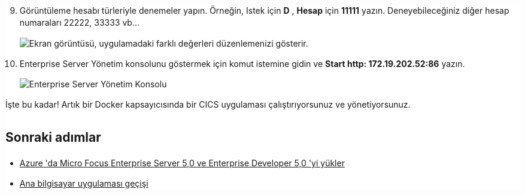 9. Görüntüleme hesabı türleriyle denemeler yapın. Örneğin, Istek için **D** , **Hesap** için **11111** yazın. Deneyebileceğiniz diğer hesap numaraları 22222, 33333 vb...

    ![Ekran görüntüsü, uygulamadaki farklı değerleri düzenlemenizi gösterir.](./media/run-image-8.png)

10. Enterprise Server Yönetim konsolunu göstermek için komut istemine gidin ve **Start http: 172.19.202.52:86** yazın.

    ![Enterprise Server Yönetim Konsolu](media/run-image-9.png)

İşte bu kadar! Artık bir Docker kapsayıcısında bir CICS uygulaması çalıştırıyorsunuz ve yönetiyorsunuz.

## <a name="next-steps"></a>Sonraki adımlar

-   [Azure 'da Micro Focus Enterprise Server 5,0 ve Enterprise Developer 5,0 'yi yükler](./set-up-micro-focus-azure.md)

-   [Ana bilgisayar uygulaması geçişi](/azure/architecture/cloud-adoption/infrastructure/mainframe-migration/application-strategies)
